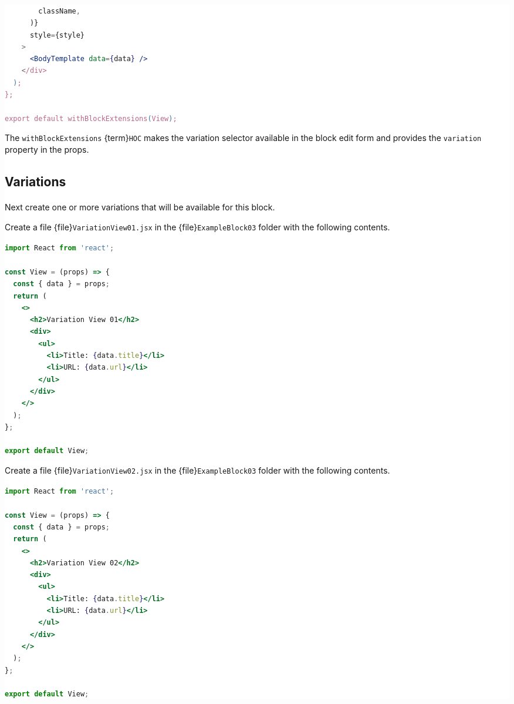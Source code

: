 ```jsx
        className,
      )}
      style={style}
    >
      <BodyTemplate data={data} />
    </div>
  );
};

export default withBlockExtensions(View);
```

The `withBlockExtensions` {term}`HOC` makes the variation selector available in the block edit form and provides the `variation` property in the props.

## Variations

Next create one or more variations that will be available for this block.

Create a file {file}`VariationView01.jsx` in the {file}`ExampleBlock03` folder with the following contents.

```jsx
import React from 'react';

const View = (props) => {
  const { data } = props;
  return (
    <>
      <h2>Variation View 01</h2>
      <div>
        <ul>
          <li>Title: {data.title}</li>
          <li>URL: {data.url}</li>
        </ul>
      </div>
    </>
  );
};

export default View;
```

Create a file {file}`VariationView02.jsx` in the {file}`ExampleBlock03` folder with the following contents.

```jsx
import React from 'react';

const View = (props) => {
  const { data } = props;
  return (
    <>
      <h2>Variation View 02</h2>
      <div>
        <ul>
          <li>Title: {data.title}</li>
          <li>URL: {data.url}</li>
        </ul>
      </div>
    </>
  );
};

export default View;
```